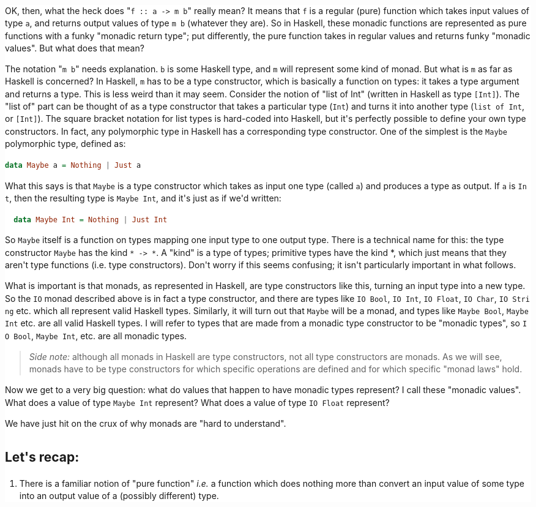 OK, then, what the heck does "```f :: a -> m b```" really mean? It means that ```f``` is a regular (pure) function which takes input values of type ```a```, and returns output values of type ```m b``` (whatever they are). So in Haskell, these monadic functions are represented as pure functions with a funky "monadic return type"; put differently, the pure function takes in regular values and returns funky "monadic values". But what does that mean?

The notation "```m b```" needs explanation. ```b``` is some Haskell type, and ```m``` will represent some kind of monad. But what is ```m``` as far as Haskell is concerned? In Haskell, ```m``` has to be a type constructor, which is basically a function on types: it takes a type argument and returns a type. This is less weird than it may seem. Consider the notion of "list of Int" (written in Haskell as type ```[Int]```). The "list of" part can be thought of as a type constructor that takes a particular type (```Int```) and turns it into another type (```list of Int```, or ```[Int]```). The square bracket notation for list types is hard-coded into Haskell, but it's perfectly possible to define your own type constructors. In fact, any polymorphic type in Haskell has a corresponding type constructor. One of the simplest is the ```Maybe``` polymorphic type, defined as:

``` haskell
data Maybe a = Nothing | Just a
```

What this says is that ```Maybe``` is a type constructor which takes as input one type (called ```a```) and produces a type as output. If ```a``` is ```Int```, then the resulting type is ```Maybe Int```, and it's just as if we'd written:

``` haskell
  data Maybe Int = Nothing | Just Int
```  
So ```Maybe``` itself is a function on types mapping one input type to one output type. There is a technical name for this: the type constructor ```Maybe``` has the kind   ```* -> *```. A "kind" is a type of types; primitive types have the kind *, which just means that they aren't type functions (i.e. type constructors). Don't worry if this seems confusing; it isn't particularly important in what follows.

What is important is that monads, as represented in Haskell, are type constructors like this, turning an input type into a new type. So the ```IO``` monad described above is in fact a type constructor, and there are types like ```IO Bool```, ```IO Int```, ```IO Float```, ```IO Char```, ```IO String``` etc. which all represent valid Haskell types. Similarly, it will turn out that ```Maybe``` will be a monad, and types like ```Maybe Bool```, ```Maybe Int``` etc. are all valid Haskell types. I will refer to types that are made from a monadic type constructor to be "monadic types", so ```IO Bool```, ```Maybe Int```, etc. are all monadic types.

> *Side note:* although all monads in Haskell are type constructors, not all type constructors are monads. As we will see, monads have to be type constructors for which specific operations are defined and for which specific "monad laws" hold.

Now we get to a very big question: what do values that happen to have monadic types represent? I call these "monadic values". What does a value of type ```Maybe Int``` represent? What does a value of type ```IO Float``` represent?

We have just hit on the crux of why monads are "hard to understand".

## Let's recap:
1. There is a familiar notion of "pure function" *i.e.* a function which does nothing more than convert an input value of some type into an output value of a (possibly different) type.
